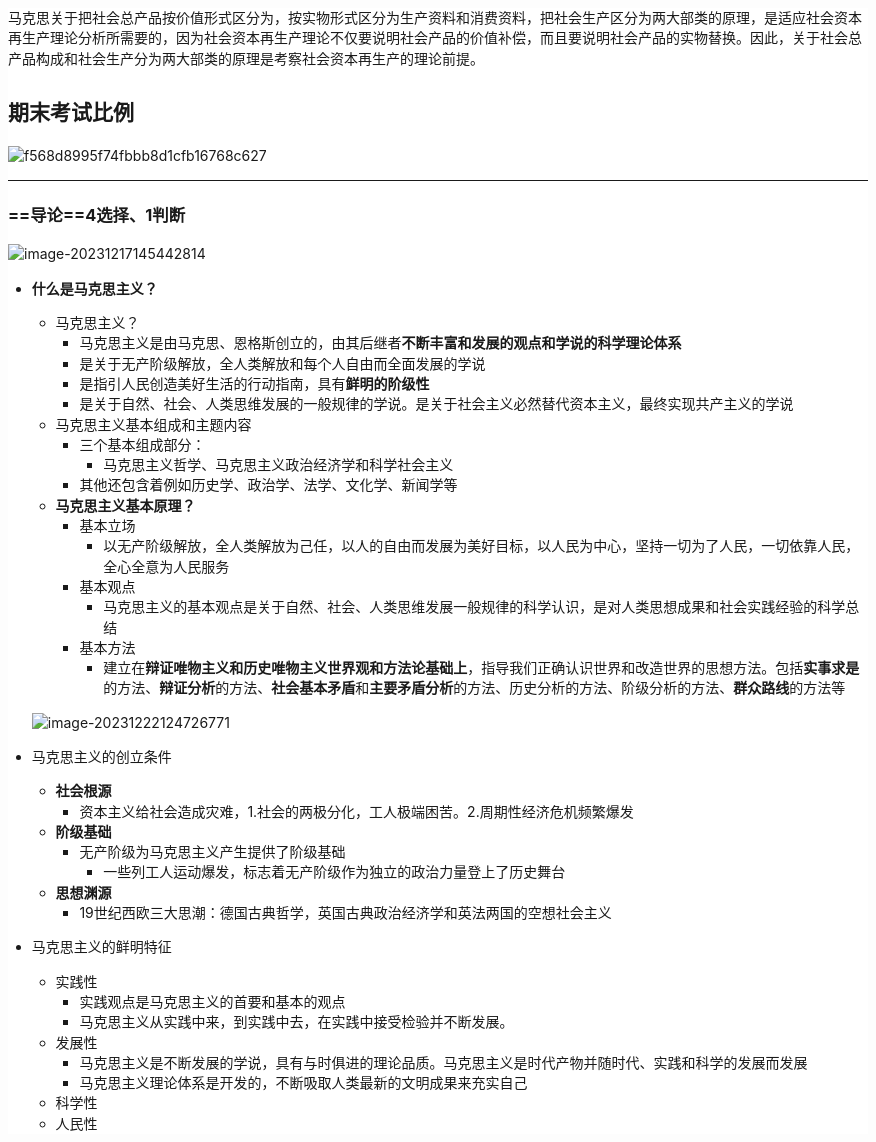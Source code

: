 马克思关于把社会总产品按价值形式区分为，按实物形式区分为生产资料和消费资料，把社会生产区分为两大部类的原理，是适应社会资本再生产理论分析所需要的，因为社会资本再生产理论不仅要说明社会产品的价值补偿，而且要说明社会产品的实物替换。因此，关于社会总产品构成和社会生产分为两大部类的原理是考察社会资本再生产的理论前提。

 

## 期末考试比例

![f568d8995f74fbbb8d1cfb16768c627](https://img-blog.csdnimg.cn/direct/5e01de82040d491ea16f8e0b8bf6ee0f.png)

---

### ==导论==4选择、1判断

![image-20231217145442814](https://img-blog.csdnimg.cn/direct/0deb6c4ca79d4121ae741c14a03f5fa0.png)

* **什么是马克思主义？**

  * 马克思主义？
    * 马克思主义是由马克思、恩格斯创立的，由其后继者**不断丰富和发展的观点和学说的科学理论体系**
    * 是关于无产阶级解放，全人类解放和每个人自由而全面发展的学说
    * 是指引人民创造美好生活的行动指南，具有**鲜明的阶级性**
    * 是关于自然、社会、人类思维发展的一般规律的学说。是关于社会主义必然替代资本主义，最终实现共产主义的学说
  * 马克思主义基本组成和主题内容
    * 三个基本组成部分：
      * 马克思主义哲学、马克思主义政治经济学和科学社会主义
    * 其他还包含着例如历史学、政治学、法学、文化学、新闻学等
  * **马克思主义基本原理？**
    * 基本立场
      * 以无产阶级解放，全人类解放为己任，以人的自由而发展为美好目标，以人民为中心，坚持一切为了人民，一切依靠人民，全心全意为人民服务
    * 基本观点
      * 马克思主义的基本观点是关于自然、社会、人类思维发展一般规律的科学认识，是对人类思想成果和社会实践经验的科学总结
    * 基本方法
      * 建立在**辩证唯物主义和历史唯物主义世界观和方法论基础上**，指导我们正确认识世界和改造世界的思想方法。包括**实事求是**的方法、**辩证分析**的方法、**社会基本矛盾**和**主要矛盾分析**的方法、历史分析的方法、阶级分析的方法、**群众路线**的方法等

  ![image-20231222124726771](https://img-blog.csdnimg.cn/direct/f4aa8000c1354411ada558901f8a3618.png)

* 马克思主义的创立条件

  * **社会根源**
    * 资本主义给社会造成灾难，1.社会的两极分化，工人极端困苦。2.周期性经济危机频繁爆发
  * **阶级基础**
    * 无产阶级为马克思主义产生提供了阶级基础
      * 一些列工人运动爆发，标志着无产阶级作为独立的政治力量登上了历史舞台
  * **思想渊源**
    * 19世纪西欧三大思潮：德国古典哲学，英国古典政治经济学和英法两国的空想社会主义

* 马克思主义的鲜明特征

  * 实践性
    * 实践观点是马克思主义的首要和基本的观点
    * 马克思主义从实践中来，到实践中去，在实践中接受检验并不断发展。
  * 发展性
    * 马克思主义是不断发展的学说，具有与时俱进的理论品质。马克思主义是时代产物并随时代、实践和科学的发展而发展
    * 马克思主义理论体系是开发的，不断吸取人类最新的文明成果来充实自己
  * 科学性
  * 人民性
